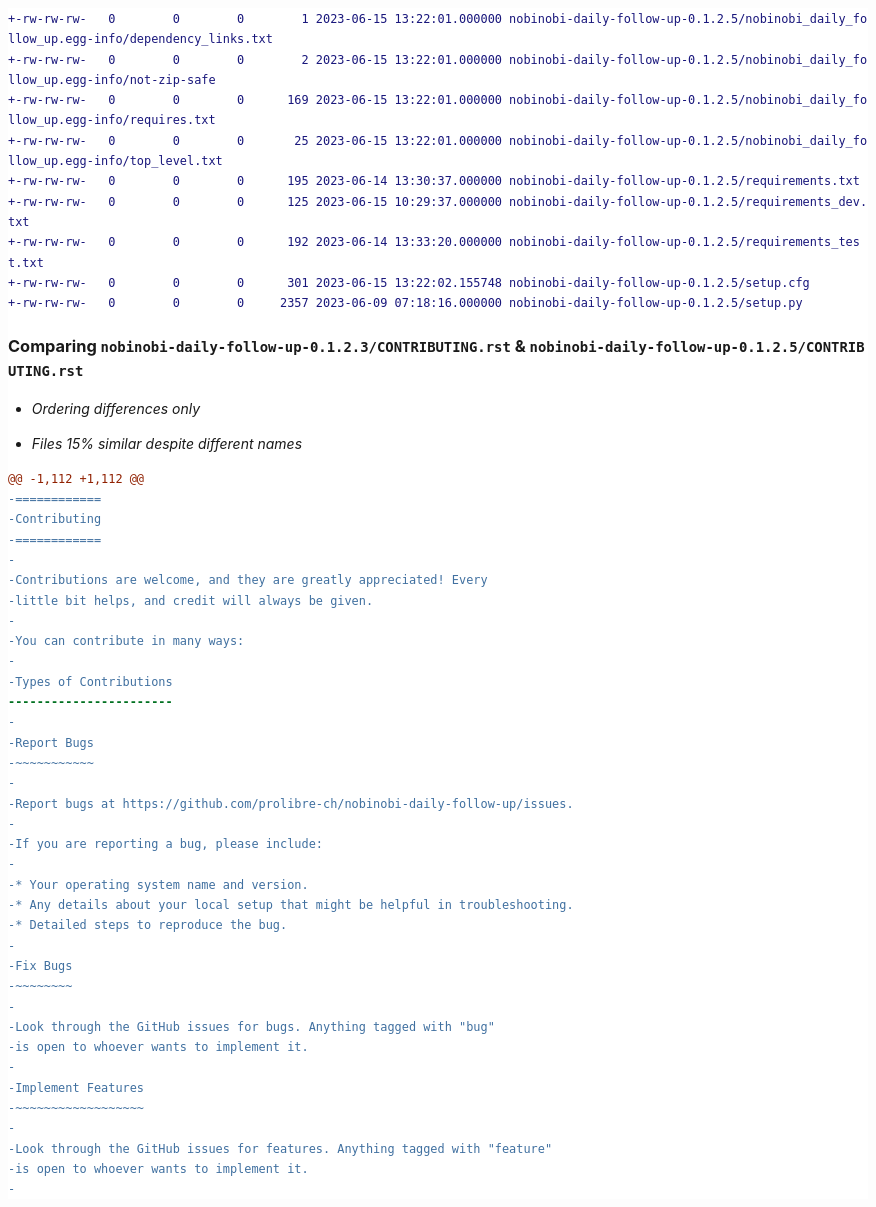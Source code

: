 ```diff
+-rw-rw-rw-   0        0        0        1 2023-06-15 13:22:01.000000 nobinobi-daily-follow-up-0.1.2.5/nobinobi_daily_follow_up.egg-info/dependency_links.txt
+-rw-rw-rw-   0        0        0        2 2023-06-15 13:22:01.000000 nobinobi-daily-follow-up-0.1.2.5/nobinobi_daily_follow_up.egg-info/not-zip-safe
+-rw-rw-rw-   0        0        0      169 2023-06-15 13:22:01.000000 nobinobi-daily-follow-up-0.1.2.5/nobinobi_daily_follow_up.egg-info/requires.txt
+-rw-rw-rw-   0        0        0       25 2023-06-15 13:22:01.000000 nobinobi-daily-follow-up-0.1.2.5/nobinobi_daily_follow_up.egg-info/top_level.txt
+-rw-rw-rw-   0        0        0      195 2023-06-14 13:30:37.000000 nobinobi-daily-follow-up-0.1.2.5/requirements.txt
+-rw-rw-rw-   0        0        0      125 2023-06-15 10:29:37.000000 nobinobi-daily-follow-up-0.1.2.5/requirements_dev.txt
+-rw-rw-rw-   0        0        0      192 2023-06-14 13:33:20.000000 nobinobi-daily-follow-up-0.1.2.5/requirements_test.txt
+-rw-rw-rw-   0        0        0      301 2023-06-15 13:22:02.155748 nobinobi-daily-follow-up-0.1.2.5/setup.cfg
+-rw-rw-rw-   0        0        0     2357 2023-06-09 07:18:16.000000 nobinobi-daily-follow-up-0.1.2.5/setup.py
```

### Comparing `nobinobi-daily-follow-up-0.1.2.3/CONTRIBUTING.rst` & `nobinobi-daily-follow-up-0.1.2.5/CONTRIBUTING.rst`

 * *Ordering differences only*

 * *Files 15% similar despite different names*

```diff
@@ -1,112 +1,112 @@
-============
-Contributing
-============
-
-Contributions are welcome, and they are greatly appreciated! Every
-little bit helps, and credit will always be given.
-
-You can contribute in many ways:
-
-Types of Contributions
-----------------------
-
-Report Bugs
-~~~~~~~~~~~
-
-Report bugs at https://github.com/prolibre-ch/nobinobi-daily-follow-up/issues.
-
-If you are reporting a bug, please include:
-
-* Your operating system name and version.
-* Any details about your local setup that might be helpful in troubleshooting.
-* Detailed steps to reproduce the bug.
-
-Fix Bugs
-~~~~~~~~
-
-Look through the GitHub issues for bugs. Anything tagged with "bug"
-is open to whoever wants to implement it.
-
-Implement Features
-~~~~~~~~~~~~~~~~~~
-
-Look through the GitHub issues for features. Anything tagged with "feature"
-is open to whoever wants to implement it.
-
```